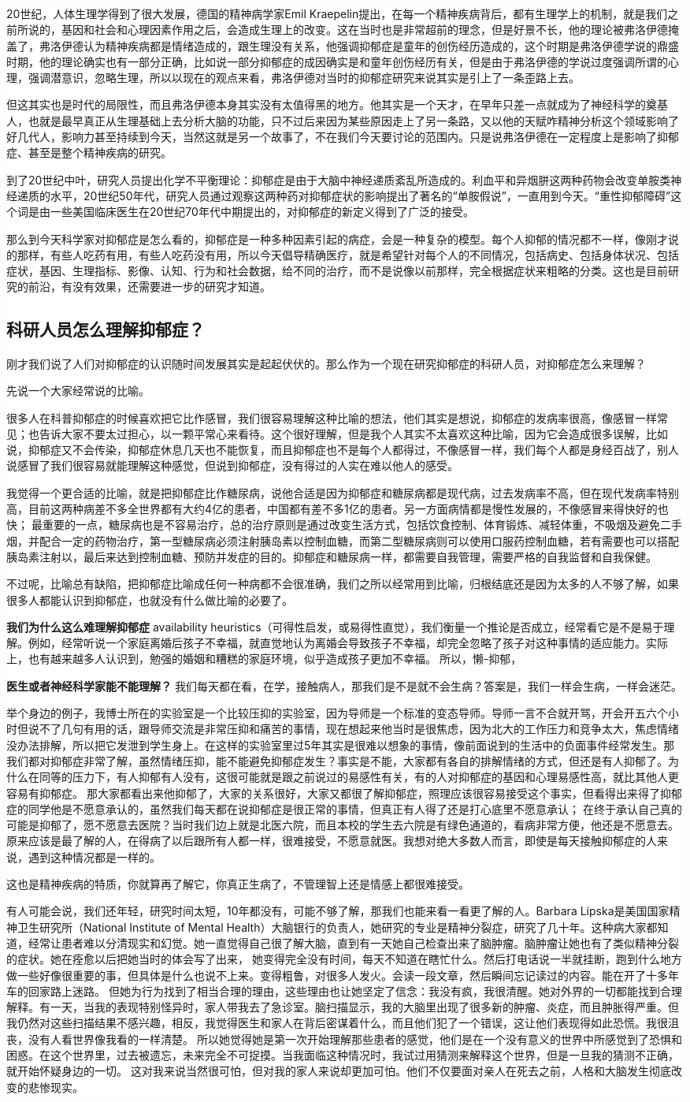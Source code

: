 20世纪，人体生理学得到了很大发展，德国的精神病学家Emil Kraepelin提出，在每一个精神疾病背后，都有生理学上的机制，就是我们之前所说的，基因和社会和心理因素作用之后，会造成生理上的改变。这在当时也是非常超前的理念，但是好景不长，他的理论被弗洛伊德掩盖了，弗洛伊德认为精神疾病都是情绪造成的，跟生理没有关系，他强调抑郁症是童年的创伤经历造成的，这个时期是弗洛伊德学说的鼎盛时期，他的理论确实也有一部分正确，比如说一部分抑郁症的成因确实是和童年创伤经历有关，但是由于弗洛伊德的学说过度强调所谓的心理，强调潜意识，忽略生理，所以以现在的观点来看，弗洛伊德对当时的抑郁症研究来说其实是引上了一条歪路上去。

但这其实也是时代的局限性，而且弗洛伊德本身其实没有太值得黑的地方。他其实是一个天才，在早年只差一点就成为了神经科学的奠基人，也就是最早真正从生理基础上去分析大脑的功能，只不过后来因为某些原因走上了另一条路，又以他的天赋咋精神分析这个领域影响了好几代人，影响力甚至持续到今天，当然这就是另一个故事了，不在我们今天要讨论的范围内。只是说弗洛伊德在一定程度上是影响了抑郁症、甚至是整个精神疾病的研究。

到了20世纪中叶，研究人员提出化学不平衡理论：抑郁症是由于大脑中神经递质紊乱所造成的。利血平和异烟胼这两种药物会改变单胺类神经递质的水平，20世纪50年代，研究人员通过观察这两种药对抑郁症状的影响提出了著名的“单胺假说”，一直用到今天。“重性抑郁障碍”这个词是由一些美国临床医生在20世纪70年代中期提出的，对抑郁症的新定义得到了广泛的接受。

那么到今天科学家对抑郁症是怎么看的，抑郁症是一种多种因素引起的病症，会是一种复杂的模型。每个人抑郁的情况都不一样，像刚才说的那样，有些人吃药有用，有些人吃药没有用，所以今天倡导精确医疗，就是希望针对每个人的不同情况，包括病史、包括身体状况、包括症状，基因、生理指标、影像、认知、行为和社会数据，给不同的治疗，而不是说像以前那样，完全根据症状来粗略的分类。这也是目前研究的前沿，有没有效果，还需要进一步的研究才知道。

## 科研人员怎么理解抑郁症？

刚才我们说了人们对抑郁症的认识随时间发展其实是起起伏伏的。那么作为一个现在研究抑郁症的科研人员，对抑郁症怎么来理解？

先说一个大家经常说的比喻。

很多人在科普抑郁症的时候喜欢把它比作感冒，我们很容易理解这种比喻的想法，他们其实是想说，抑郁症的发病率很高，像感冒一样常见；也告诉大家不要太过担心，以一颗平常心来看待。这个很好理解，但是我个人其实不太喜欢这种比喻，因为它会造成很多误解，比如说，抑郁症又不会传染，抑郁症休息几天也不能恢复，而且抑郁症也不是每个人都得过，不像感冒一样，我们每个人都是身经百战了，别人说感冒了我们很容易就能理解这种感觉，但说到抑郁症，没有得过的人实在难以他人的感受。

我觉得一个更合适的比喻，就是把抑郁症比作糖尿病，说他合适是因为抑郁症和糖尿病都是现代病，过去发病率不高，但在现代发病率特别高，目前这两种病差不多全世界都有大约4亿的患者，中国都有差不多1亿的患者。另一方面病情都是慢性发展的，不像感冒来得快好的也快；
最重要的一点，糖尿病也是不容易治疗，总的治疗原则是通过改变生活方式，包括饮食控制、体育锻炼、减轻体重，不吸烟及避免二手烟，并配合一定的药物治疗，第一型糖尿病必须注射胰岛素以控制血糖，而第二型糖尿病则可以使用口服药控制血糖，若有需要也可以搭配胰岛素注射以，最后来达到控制血糖、预防并发症的目的。抑郁症和糖尿病一样，都需要自我管理，需要严格的自我监督和自我保健。

不过呢，比喻总有缺陷，把抑郁症比喻成任何一种病都不会很准确，我们之所以经常用到比喻，归根结底还是因为太多的人不够了解，如果很多人都能认识到抑郁症，也就没有什么做比喻的必要了。

**我们为什么这么难理解抑郁症**
availability heuristics（可得性启发，或易得性直觉），我们衡量一个推论是否成立，经常看它是不是易于理解。例如，经常听说一个家庭离婚后孩子不幸福，就直觉地认为离婚会导致孩子不幸福，却完全忽略了孩子对这种事情的适应能力。实际上，也有越来越多人认识到，勉强的婚姻和糟糕的家庭环境，似乎造成孩子更加不幸福。 所以，懒-抑郁，





**医生或者神经科学家能不能理解？**
我们每天都在看，在学，接触病人，那我们是不是就不会生病？答案是，我们一样会生病，一样会迷茫。

举个身边的例子，我博士所在的实验室是一个比较压抑的实验室，因为导师是一个标准的变态导师。导师一言不合就开骂，开会开五六个小时但说不了几句有用的话，跟导师交流是非常压抑和痛苦的事情，现在想起来他当时是很焦虑，因为北大的工作压力和竞争太大，焦虑情绪没办法排解，所以把它发泄到学生身上。在这样的实验室里过5年其实是很难以想象的事情，像前面说到的生活中的负面事件经常发生。那我们都对抑郁症非常了解，虽然情绪压抑，能不能避免抑郁症发生？事实是不能，大家都有各自的排解情绪的方式，但还是有人抑郁了。为什么在同等的压力下，有人抑郁有人没有，这很可能就是跟之前说过的易感性有关，有的人对抑郁症的基因和心理易感性高，就比其他人更容易有抑郁症。
那大家都看出来他抑郁了，大家的关系很好，大家又都很了解抑郁症，照理应该很容易接受这个事实，但看得出来得了抑郁症的同学他是不愿意承认的，虽然我们每天都在说抑郁症是很正常的事情，但真正有人得了还是打心底里不愿意承认；
在终于承认自己真的可能是抑郁了，愿不愿意去医院？当时我们边上就是北医六院，而且本校的学生去六院是有绿色通道的，看病非常方便，他还是不愿意去。原来应该是最了解的人，在得病了以后跟所有人都一样，很难接受，不愿意就医。我想对绝大多数人而言，即使是每天接触抑郁症的人来说，遇到这种情况都是一样的。

这也是精神疾病的特质，你就算再了解它，你真正生病了，不管理智上还是情感上都很难接受。

有人可能会说，我们还年轻，研究时间太短，10年都没有，可能不够了解，那我们也能来看一看更了解的人。Barbara Lipska是美国国家精神卫生研究所（National Institute of Mental Health）大脑银行的负责人，她研究的专业是精神分裂症，研究了几十年。这种病大家都知道，经常让患者难以分清现实和幻觉。她一直觉得自己很了解大脑，直到有一天她自己检查出来了脑肿瘤。脑肿瘤让她也有了类似精神分裂的症状。她在痊愈以后把她当时的体会写了出来，
她变得完全没有时间，每天不知道在瞎忙什么。然后打电话说一半就挂断，跑到什么地方做一些好像很重要的事，但具体是什么也说不上来。变得粗鲁，对很多人发火。会读一段文章，然后瞬间忘记读过的内容。能在开了十多年车的回家路上迷路。 但她为行为找到了相当合理的理由，这些理由也让她坚定了信念：我没有疯，我很清醒。她对外界的一切都能找到合理解释。有一天，当我的表现特别怪异时，家人带我去了急诊室。脑扫描显示，我的大脑里出现了很多新的肿瘤、炎症，而且肿胀得严重。但我仍然对这些扫描结果不感兴趣，相反，我觉得医生和家人在背后密谋着什么，而且他们犯了一个错误，这让他们表现得如此恐慌。我很沮丧，没有人看世界像我看的一样清楚。
所以她觉得她是第一次开始理解那些患者的感觉，他们是在一个没有意义的世界中所感觉到了恐惧和困惑。在这个世界里，过去被遗忘，未来完全不可捉摸。当我面临这种情况时，我试过用猜测来解释这个世界，但是一旦我的猜测不正确，就开始怀疑身边的一切。 这对我来说当然很可怕，但对我的家人来说却更加可怕。他们不仅要面对亲人在死去之前，人格和大脑发生彻底改变的悲惨现实。
